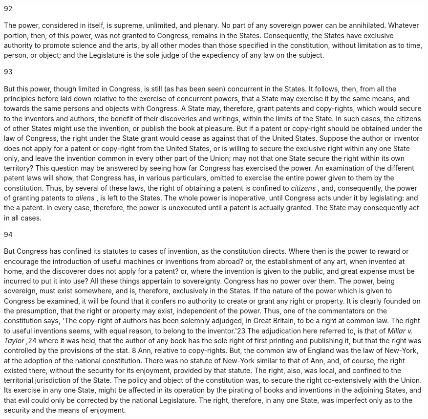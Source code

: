 92

The power, considered in itself, is supreme, unlimited, and plenary. No part
of any sovereign power can be annihilated. Whatever portion, then, of this
power, was not granted to Congress, remains in the States. Consequently, the
States have exclusive authority to promote science and the arts, by all other
modes than those specified in the constitution, without limitation as to time,
person, or object; and the Legislature is the sole judge of the expediency of
any law on the subject.

93

But this power, though limited in Congress, is still (as has been seen)
concurrent in the States. It follows, then, from all the principles before
laid down relative to the exercise of concurrent powers, that a State may
exercise it by the same means, and towards the same persons and objects with
Congress. A State may, therefore, grant patents and copy-rights, which would
secure to the inventors and authors, the benefit of their discoveries and
writings, within the limits of the State. In such cases, the citizens of other
States might use the invention, or publish the book at pleasure. But if a
patent or copy-right should be obtained under the law of Congress, the right
under the State grant would cease as against that of the United States.
Suppose the author or inventor does not apply for a patent or copy-right from
the United States, or is willing to secure the exclusive right within any one
State only, and leave the invention common in every other part of the Union;
may not that one State secure the right within its own territory? This
question may be answered by seeing how far Congress has exercised the power.
An examination of the different patent laws will show, that Congress has, in
various particulars, omitted to exercise the entire power given to them by the
constitution. Thus, by several of these laws, the right of obtaining a patent
is confined to _citizens_ , and, consequently, the power of granting patents
to _aliens_ , is left to the States. The whole power is inoperative, until
Congress acts under it by legislating: and the a patent. In every case,
therefore, the power is unexecuted until a patent is actually granted. The
State may consequently act in all cases.

94

But Congress has confined its statutes to cases of invention, as the
constitution directs. Where then is the power to reward or encourage the
introduction of useful machines or inventions from abroad? or, the
establishment of any art, when invented at home, and the discoverer does not
apply for a patent? or, where the invention is given to the public, and great
expense must be incurred to put it into use? All these things appertain to
sovereignty. Congress has no power over them. The power, being sovereign, must
exist somewhere, and is, therefore, exclusively in the States. If the nature
of the power which is given to Congress be examined, it will be found that it
confers no authority to create or grant any right or property. It is clearly
founded on the presumption, that the right or property may exist, independent
of the power. Thus, one of the commentators on the constitution says, 'The
copy-right of authors has been solemnly adjudged, in Great Britain, to be a
right at common law. The right to useful inventions seems, with equal reason,
to belong to the inventor.'23 The adjudication here referred to, is that of
_Millar v. Taylor_ ,24 where it was held, that the author of any book has the
sole right of first printing and publishing it, but that the right was
controlled by the provisions of the stat. 8 Ann, relative to copy-rights. But,
the common law of England was the law of New-York, at the adoption of the
national constitution. There was no statute of New-York similar to that of
Ann, and, of course, the right existed there, without the security for its
enjoyment, provided by that statute. The right, also, was local, and confined
to the territorial jurisdiction of the State. The policy and object of the
constitution was, to secure the right co-extensively with the Union. Its
exercise in any one State, might be affected in its operation by the pirating
of books and inventions in the adjoining States, and that evil could only be
corrected by the national Legislature. The right, therefore, in any one State,
was imperfect only as to the security and the means of enjoyment.